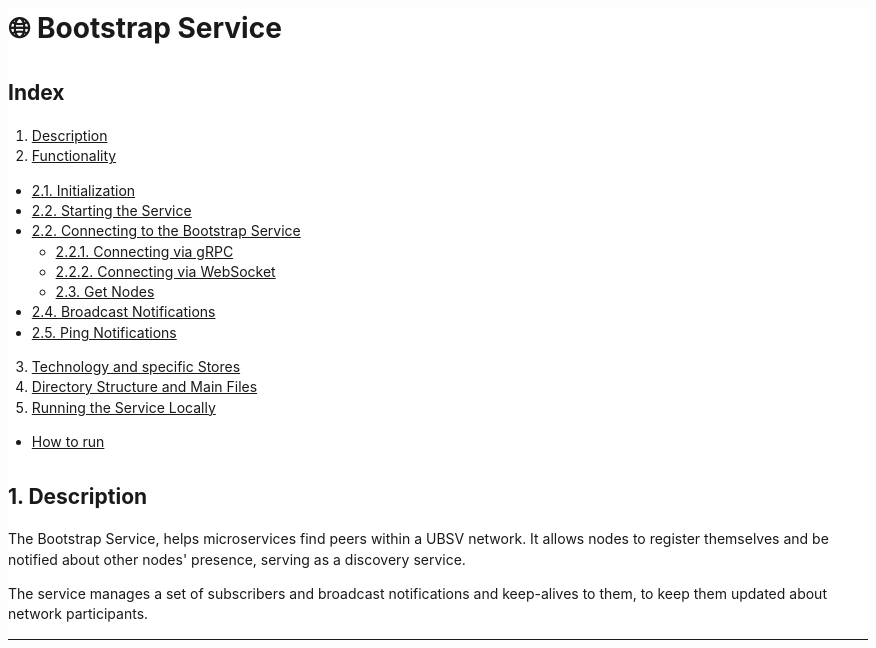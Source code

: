 # 🌐 Bootstrap Service

## Index

1. [Description](#1-description)
2. [Functionality](#2-functionality)
- [2.1. Initialization](#21-initialization)
- [2.2. Starting the Service](#22-starting-the-service)
- [2.2. Connecting to the Bootstrap Service](#22-connecting-to-the-bootstrap-service)
    - [2.2.1. Connecting via gRPC](#221-connecting-via-grpc)
    - [2.2.2. Connecting via WebSocket](#222-connecting-via-websocket)
    - [2.3. Get Nodes](#23-get-nodes)
- [2.4. Broadcast Notifications ](#24-broadcast-notifications-)
- [2.5. Ping Notifications](#25-ping-notifications)
3. [Technology and specific Stores](#3-technology-and-specific-stores)
4. [Directory Structure and Main Files](#4-directory-structure-and-main-files)
5. [Running the Service Locally](#5-running-the-service-locally)
- [    How to run](#----how-to-run)



## 1. Description

The Bootstrap Service, helps microservices find peers within a UBSV network. It allows nodes to register themselves and be notified about other nodes' presence, serving as a discovery service.

The service manages a set of subscribers and broadcast notifications and keep-alives to them, to keep them updated about network participants.


---
